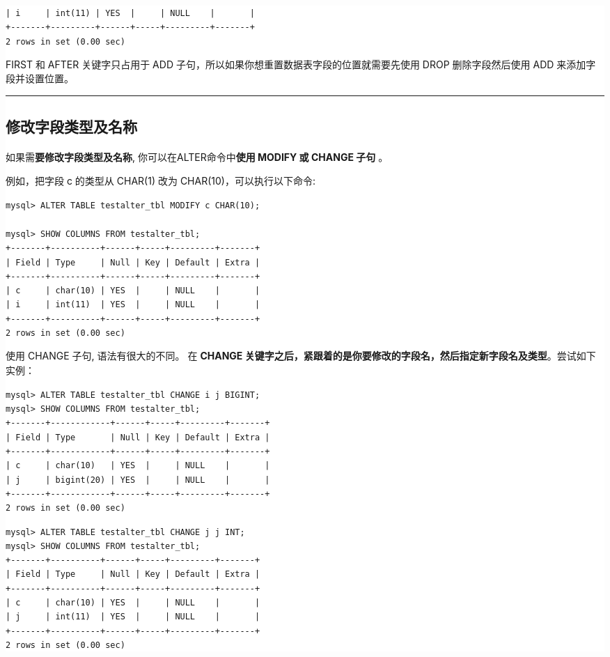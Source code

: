```Mysql
| i     | int(11) | YES  |     | NULL    |       |
+-------+---------+------+-----+---------+-------+
2 rows in set (0.00 sec)
```

FIRST 和 AFTER 关键字只占用于 ADD 子句，所以如果你想重置数据表字段的位置就需要先使用 DROP 删除字段然后使用 ADD 来添加字段并设置位置。

------

## 修改字段类型及名称

如果需**要修改字段类型及名称**, 你可以在ALTER命令中**使用 MODIFY 或 CHANGE 子句** 。

例如，把字段 c 的类型从 CHAR(1) 改为 CHAR(10)，可以执行以下命令:

```mysql
mysql> ALTER TABLE testalter_tbl MODIFY c CHAR(10);

mysql> SHOW COLUMNS FROM testalter_tbl;
+-------+----------+------+-----+---------+-------+
| Field | Type     | Null | Key | Default | Extra |
+-------+----------+------+-----+---------+-------+
| c     | char(10) | YES  |     | NULL    |       |
| i     | int(11)  | YES  |     | NULL    |       |
+-------+----------+------+-----+---------+-------+
2 rows in set (0.00 sec)
```

使用 CHANGE 子句, 语法有很大的不同。 在 **CHANGE 关键字之后，紧跟着的是你要修改的字段名，然后指定新字段名及类型**。尝试如下实例：

```Mysql
mysql> ALTER TABLE testalter_tbl CHANGE i j BIGINT;
mysql> SHOW COLUMNS FROM testalter_tbl;
+-------+------------+------+-----+---------+-------+
| Field | Type       | Null | Key | Default | Extra |
+-------+------------+------+-----+---------+-------+
| c     | char(10)   | YES  |     | NULL    |       |
| j     | bigint(20) | YES  |     | NULL    |       |
+-------+------------+------+-----+---------+-------+
2 rows in set (0.00 sec)
```



```Mysql
mysql> ALTER TABLE testalter_tbl CHANGE j j INT;
mysql> SHOW COLUMNS FROM testalter_tbl;
+-------+----------+------+-----+---------+-------+
| Field | Type     | Null | Key | Default | Extra |
+-------+----------+------+-----+---------+-------+
| c     | char(10) | YES  |     | NULL    |       |
| j     | int(11)  | YES  |     | NULL    |       |
+-------+----------+------+-----+---------+-------+
2 rows in set (0.00 sec)
```
